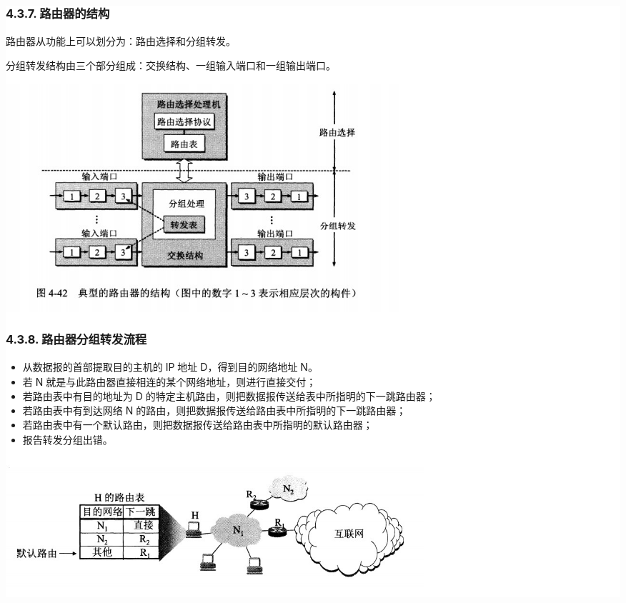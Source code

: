 

### 4.3.7. 路由器的结构

路由器从功能上可以划分为：路由选择和分组转发。

分组转发结构由三个部分组成：交换结构、一组输入端口和一组输出端口。

<img src="image/c3369072-c740-43b0-b276-202bd1d3960d.jpg" alt="img" style="zoom: 80%;" />



### 4.3.8. 路由器分组转发流程

- 从数据报的首部提取目的主机的 IP 地址 D，得到目的网络地址 N。
- 若 N 就是与此路由器直接相连的某个网络地址，则进行直接交付；
- 若路由表中有目的地址为 D 的特定主机路由，则把数据报传送给表中所指明的下一跳路由器；
- 若路由表中有到达网络 N 的路由，则把数据报传送给路由表中所指明的下一跳路由器；
- 若路由表中有一个默认路由，则把数据报传送给路由表中所指明的默认路由器；
- 报告转发分组出错。

<img src="image/1ab49e39-012b-4383-8284-26570987e3c4.jpg" alt="img" style="zoom: 67%;" />
